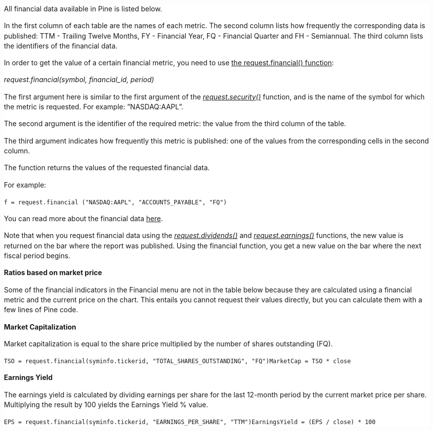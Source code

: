 All financial data available in Pine is listed below.

In the first column of each table are the names of each metric. The second column lists how frequently the corresponding data is published: TTM - Trailing Twelve Months, FY - Financial Year, FQ - Financial Quarter and FH - Semiannual. The third column lists the identifiers of the financial data.

In order to get the value of a certain financial metric, you need to use [the request.financial() function](https://www.tradingview.com/pine-script-reference/v5/#fun_request{dot}financial): 

_request.financial(symbol, financial\_id, period)_

The first argument here is similar to the first argument of the _[request.security()](https://www.tradingview.com/pine-script-reference/v5/#fun_request{dot}security)_ function, and is the name of the symbol for which the metric is requested. For example: ”NASDAQ:AAPL”.

The second argument is the identifier of the required metric: the value from the third column of the table.

The third argument indicates how frequently this metric is published: one of the values from the corresponding cells in the second column.

The function returns the values of the requested financial data.

For example:

```
f = request.financial ("NASDAQ:AAPL", "ACCOUNTS_PAYABLE", "FQ")
```

You can read more about the financial data [here](https://www.tradingview.com/chart/?solution=43000543506).

Note that when you request financial data using the _[request.dividends()](https://www.tradingview.com/pine-script-reference/v5/#fun_request{dot}dividends)_ and _[request.earnings()](https://www.tradingview.com/pine-script-reference/v5/#fun_request{dot}earnings)_ functions, the new value is returned on the bar where the report was published. Using the financial function, you get a new value on the bar where the next fiscal period begins.

**Ratios based on market price**

Some of the financial indicators in the Financial menu are not in the table below because they are calculated using a financial metric and the current price on the chart. This entails you cannot request their values directly, but you can calculate them with a few lines of Pine code.

**Market Capitalization**

Market capitalization is equal to the share price multiplied by the number of shares outstanding (FQ).

```
TSO = request.financial(syminfo.tickerid, "TOTAL_SHARES_OUTSTANDING", "FQ")MarketCap = TSO * close
```

**Earnings Yield**

The earnings yield is calculated by dividing earnings per share for the last 12-month period by the current market price per share. Multiplying the result by 100 yields the Earnings Yield % value.

```
EPS = request.financial(syminfo.tickerid, "EARNINGS_PER_SHARE", "TTM")EarningsYield = (EPS / close) * 100
```
